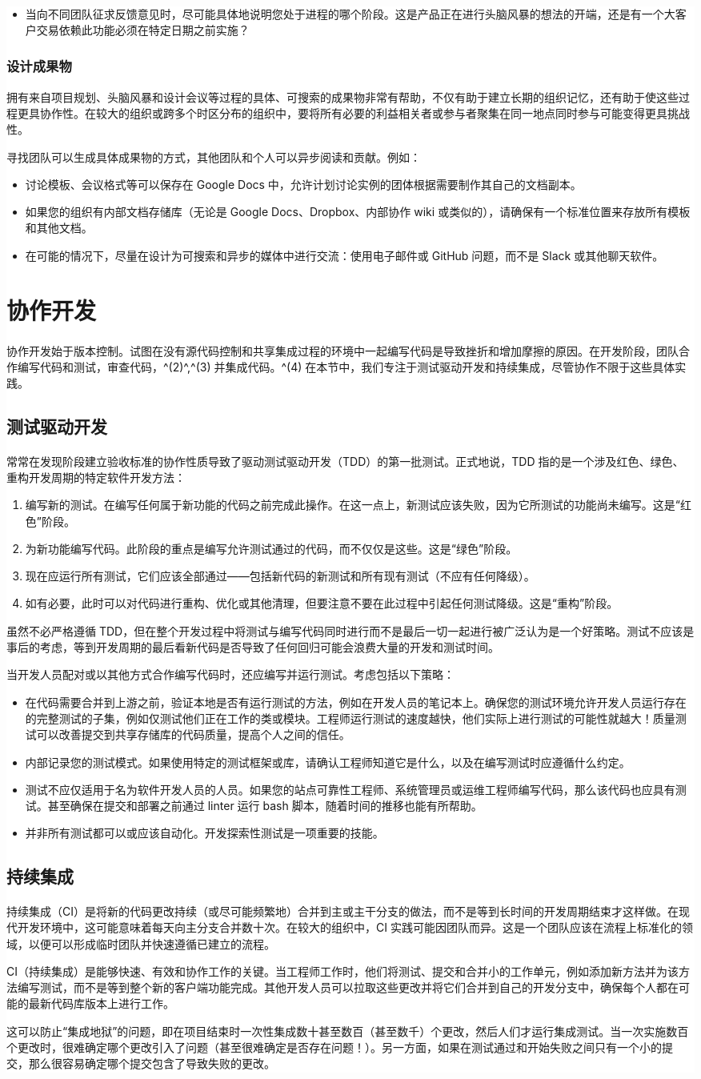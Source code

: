 +   当向不同团队征求反馈意见时，尽可能具体地说明您处于进程的哪个阶段。这是产品正在进行头脑风暴的想法的开端，还是有一个大客户交易依赖此功能必须在特定日期之前实施？

### 设计成果物

拥有来自项目规划、头脑风暴和设计会议等过程的具体、可搜索的成果物非常有帮助，不仅有助于建立长期的组织记忆，还有助于使这些过程更具协作性。在较大的组织或跨多个时区分布的组织中，要将所有必要的利益相关者或参与者聚集在同一地点同时参与可能变得更具挑战性。

寻找团队可以生成具体成果物的方式，其他团队和个人可以异步阅读和贡献。例如：

+   讨论模板、会议格式等可以保存在 Google Docs 中，允许计划讨论实例的团体根据需要制作其自己的文档副本。

+   如果您的组织有内部文档存储库（无论是 Google Docs、Dropbox、内部协作 wiki 或类似的），请确保有一个标准位置来存放所有模板和其他文档。

+   在可能的情况下，尽量在设计为可搜索和异步的媒体中进行交流：使用电子邮件或 GitHub 问题，而不是 Slack 或其他聊天软件。

# 协作开发

协作开发始于版本控制。试图在没有源代码控制和共享集成过程的环境中一起编写代码是导致挫折和增加摩擦的原因。在开发阶段，团队合作编写代码和测试，审查代码，^(2)^,^(3) 并集成代码。^(4) 在本节中，我们专注于测试驱动开发和持续集成，尽管协作不限于这些具体实践。

## 测试驱动开发

常常在发现阶段建立验收标准的协作性质导致了驱动测试驱动开发（TDD）的第一批测试。正式地说，TDD 指的是一个涉及红色、绿色、重构开发周期的特定软件开发方法：

1.  编写新的测试。在编写任何属于新功能的代码之前完成此操作。在这一点上，新测试应该失败，因为它所测试的功能尚未编写。这是“红色”阶段。

1.  为新功能编写代码。此阶段的重点是编写允许测试通过的代码，而不仅仅是这些。这是“绿色”阶段。

1.  现在应运行所有测试，它们应该全部通过——包括新代码的新测试和所有现有测试（不应有任何降级）。

1.  如有必要，此时可以对代码进行重构、优化或其他清理，但要注意不要在此过程中引起任何测试降级。这是“重构”阶段。

虽然不必严格遵循 TDD，但在整个开发过程中将测试与编写代码同时进行而不是最后一切一起进行被广泛认为是一个好策略。测试不应该是事后的考虑，等到开发周期的最后看新代码是否导致了任何回归可能会浪费大量的开发和测试时间。

当开发人员配对或以其他方式合作编写代码时，还应编写并运行测试。考虑包括以下策略：

+   在代码需要合并到上游之前，验证本地是否有运行测试的方法，例如在开发人员的笔记本上。确保您的测试环境允许开发人员运行存在的完整测试的子集，例如仅测试他们正在工作的类或模块。工程师运行测试的速度越快，他们实际上进行测试的可能性就越大！质量测试可以改善提交到共享存储库的代码质量，提高个人之间的信任。

+   内部记录您的测试模式。如果使用特定的测试框架或库，请确认工程师知道它是什么，以及在编写测试时应遵循什么约定。

+   测试不应仅适用于名为软件开发人员的人员。如果您的站点可靠性工程师、系统管理员或运维工程师编写代码，那么该代码也应具有测试。甚至确保在提交和部署之前通过 linter 运行 bash 脚本，随着时间的推移也能有所帮助。

+   并非所有测试都可以或应该自动化。开发探索性测试是一项重要的技能。

## 持续集成

持续集成（CI）是将新的代码更改持续（或尽可能频繁地）合并到主或主干分支的做法，而不是等到长时间的开发周期结束才这样做。在现代开发环境中，这可能意味着每天向主分支合并数十次。在较大的组织中，CI 实践可能因团队而异。这是一个团队应该在流程上标准化的领域，以便可以形成临时团队并快速遵循已建立的流程。

CI（持续集成）是能够快速、有效和协作工作的关键。当工程师工作时，他们将测试、提交和合并小的工作单元，例如添加新方法并为该方法编写测试，而不是等到整个新的客户端功能完成。其他开发人员可以拉取这些更改并将它们合并到自己的开发分支中，确保每个人都在可能的最新代码库版本上进行工作。

这可以防止“集成地狱”的问题，即在项目结束时一次性集成数十甚至数百（甚至数千）个更改，然后人们才运行集成测试。当一次实施数百个更改时，很难确定哪个更改引入了问题（甚至很难确定是否存在问题！）。另一方面，如果在测试通过和开始失败之间只有一个小的提交，那么很容易确定哪个提交包含了导致失败的更改。
